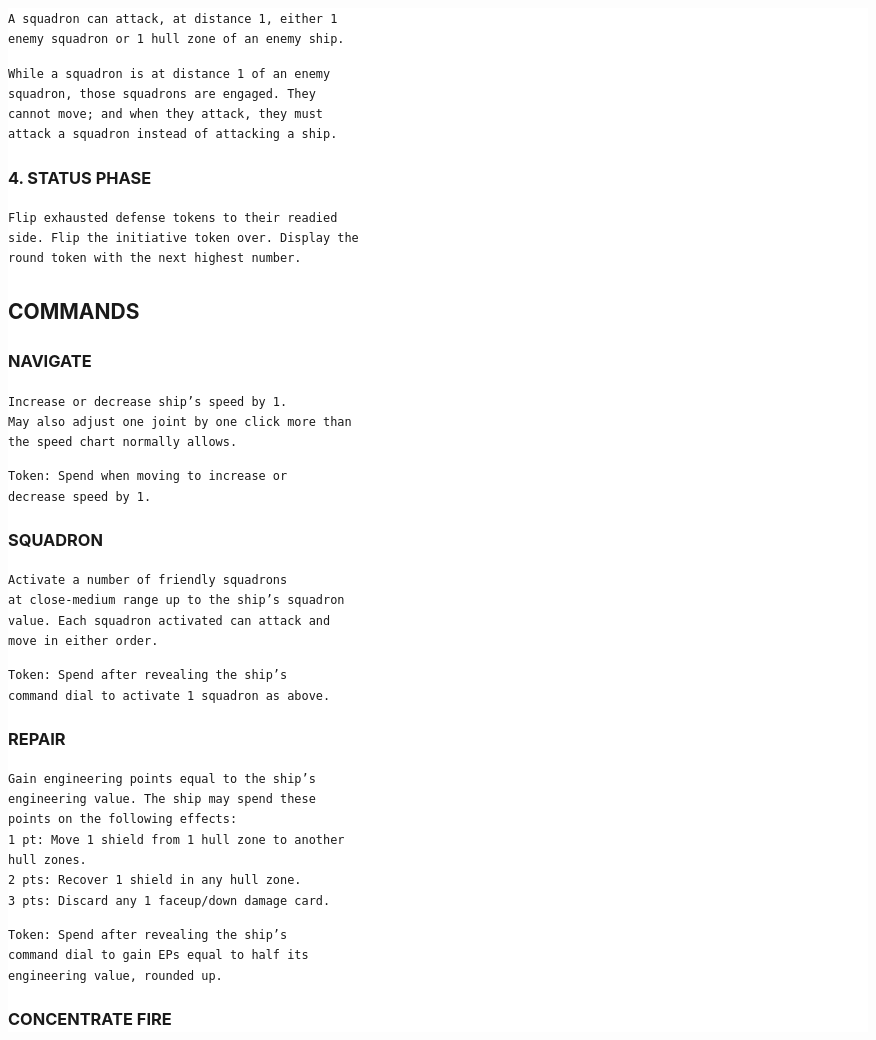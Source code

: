 ```
```
```
A squadron can attack, at distance 1, either 1
enemy squadron or 1 hull zone of an enemy ship.
```
```
While a squadron is at distance 1 of an enemy
squadron, those squadrons are engaged. They
cannot move; and when they attack, they must
attack a squadron instead of attacking a ship.
```
### 4. STATUS PHASE

```
Flip exhausted defense tokens to their readied
side. Flip the initiative token over. Display the
round token with the next highest number.
```
## COMMANDS

### NAVIGATE

```
Increase or decrease ship’s speed by 1.
May also adjust one joint by one click more than
the speed chart normally allows.
```
```
Token: Spend when moving to increase or
decrease speed by 1.
```
### SQUADRON

```
Activate a number of friendly squadrons
at close-medium range up to the ship’s squadron
value. Each squadron activated can attack and
move in either order.
```
```
Token: Spend after revealing the ship’s
command dial to activate 1 squadron as above.
```
### REPAIR

```
Gain engineering points equal to the ship’s
engineering value. The ship may spend these
points on the following effects:
1 pt: Move 1 shield from 1 hull zone to another
hull zones.
2 pts: Recover 1 shield in any hull zone.
3 pts: Discard any 1 faceup/down damage card.
```
```
Token: Spend after revealing the ship’s
command dial to gain EPs equal to half its
engineering value, rounded up.
```
### CONCENTRATE FIRE
